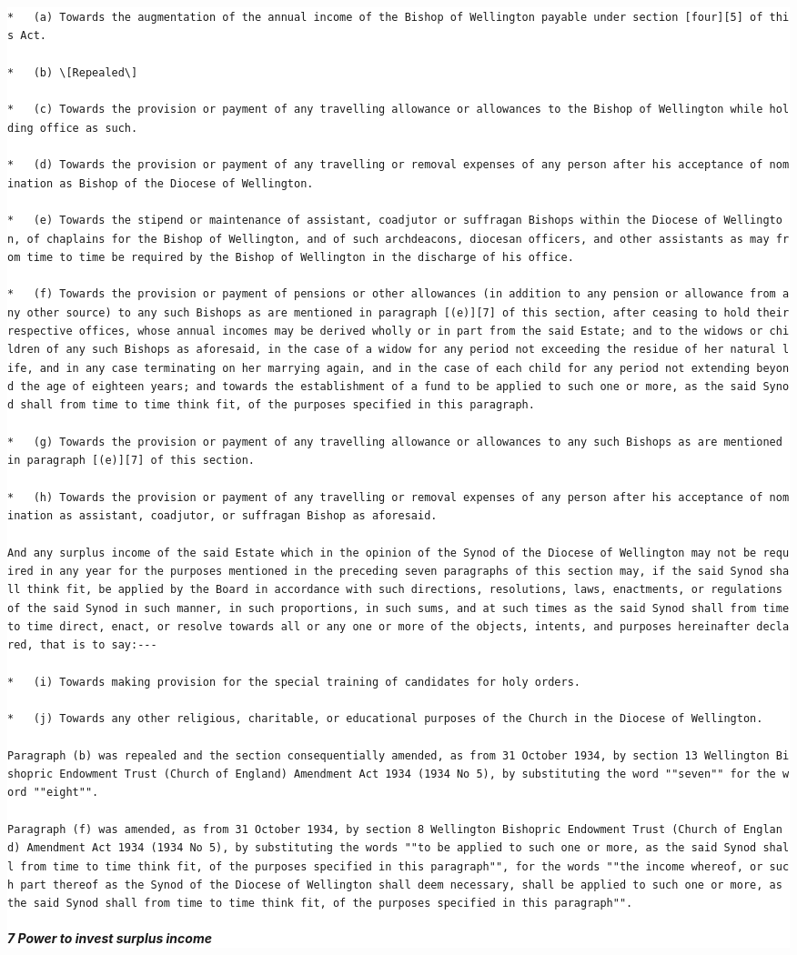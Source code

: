     *   (a) Towards the augmentation of the annual income of the Bishop of Wellington payable under section [four][5] of this Act.
    
    *   (b) \[Repealed\]
    
    *   (c) Towards the provision or payment of any travelling allowance or allowances to the Bishop of Wellington while holding office as such.
    
    *   (d) Towards the provision or payment of any travelling or removal expenses of any person after his acceptance of nomination as Bishop of the Diocese of Wellington.
    
    *   (e) Towards the stipend or maintenance of assistant, coadjutor or suffragan Bishops within the Diocese of Wellington, of chaplains for the Bishop of Wellington, and of such archdeacons, diocesan officers, and other assistants as may from time to time be required by the Bishop of Wellington in the discharge of his office.
    
    *   (f) Towards the provision or payment of pensions or other allowances (in addition to any pension or allowance from any other source) to any such Bishops as are mentioned in paragraph [(e)][7] of this section, after ceasing to hold their respective offices, whose annual incomes may be derived wholly or in part from the said Estate; and to the widows or children of any such Bishops as aforesaid, in the case of a widow for any period not exceeding the residue of her natural life, and in any case terminating on her marrying again, and in the case of each child for any period not extending beyond the age of eighteen years; and towards the establishment of a fund to be applied to such one or more, as the said Synod shall from time to time think fit, of the purposes specified in this paragraph.
    
    *   (g) Towards the provision or payment of any travelling allowance or allowances to any such Bishops as are mentioned in paragraph [(e)][7] of this section.
    
    *   (h) Towards the provision or payment of any travelling or removal expenses of any person after his acceptance of nomination as assistant, coadjutor, or suffragan Bishop as aforesaid.
    
    And any surplus income of the said Estate which in the opinion of the Synod of the Diocese of Wellington may not be required in any year for the purposes mentioned in the preceding seven paragraphs of this section may, if the said Synod shall think fit, be applied by the Board in accordance with such directions, resolutions, laws, enactments, or regulations of the said Synod in such manner, in such proportions, in such sums, and at such times as the said Synod shall from time to time direct, enact, or resolve towards all or any one or more of the objects, intents, and purposes hereinafter declared, that is to say:---
        
    *   (i) Towards making provision for the special training of candidates for holy orders.
    
    *   (j) Towards any other religious, charitable, or educational purposes of the Church in the Diocese of Wellington.
    
    Paragraph (b) was repealed and the section consequentially amended, as from 31 October 1934, by section 13 Wellington Bishopric Endowment Trust (Church of England) Amendment Act 1934 (1934 No 5), by substituting the word ""seven"" for the word ""eight"".
    
    Paragraph (f) was amended, as from 31 October 1934, by section 8 Wellington Bishopric Endowment Trust (Church of England) Amendment Act 1934 (1934 No 5), by substituting the words ""to be applied to such one or more, as the said Synod shall from time to time think fit, of the purposes specified in this paragraph"", for the words ""the income whereof, or such part thereof as the Synod of the Diocese of Wellington shall deem necessary, shall be applied to such one or more, as the said Synod shall from time to time think fit, of the purposes specified in this paragraph"".

##### 7 Power to invest surplus income
    

[0]: http://www.legislation.govt.nz/act/private/1929/0004/latest/whole.html#DLM96057
[1]: http://www.legislation.govt.nz/act/private/1929/0004/latest/whole.html#DLM96058
[2]: http://www.legislation.govt.nz/act/private/1929/0004/latest/whole.html#DLM96061
[3]: http://www.legislation.govt.nz/act/private/1929/0004/latest/whole.html#DLM96062
[4]: http://www.legislation.govt.nz/act/private/1929/0004/latest/whole.html#DLM96078
[5]: http://www.legislation.govt.nz/act/private/1929/0004/latest/whole.html#DLM96079
[6]: http://www.legislation.govt.nz/act/private/1929/0004/latest/whole.html#DLM96082
[7]: http://www.legislation.govt.nz/act/private/1929/0004/latest/whole.html#DLM96085
[8]: http://www.legislation.govt.nz/act/private/1929/0004/latest/whole.html#DLM96088
[9]: http://www.legislation.govt.nz/act/private/1929/0004/latest/whole.html#DLM96089
[10]: http://www.legislation.govt.nz/act/private/1929/0004/latest/whole.html#DLM96091
[11]: http://www.legislation.govt.nz/act/private/1929/0004/latest/whole.html#DLM96093
[12]: http://www.legislation.govt.nz/act/private/1929/0004/latest/whole.html#DLM96094
[13]: http://www.legislation.govt.nz/act/private/1929/0004/latest/whole.html#DLM96096
[14]: http://www.legislation.govt.nz/act/private/1929/0004/latest/whole.html#DLM96097
[15]: http://www.legislation.govt.nz/act/private/1929/0004/latest/whole.html#DLM96317
[16]: http://www.legislation.govt.nz/act/private/1929/0004/latest/link.aspx?id=DLM94474
[17]: http://www.legislation.govt.nz/act/private/1929/0004/latest/link.aspx?id=DLM94466
[18]: http://www.legislation.govt.nz/act/private/1929/0004/latest/link.aspx?id=DLM308795
[19]: http://www.legislation.govt.nz/act/private/1929/0004/latest/link.aspx?id=DLM310203
[20]: http://www.legislation.govt.nz/act/private/1929/0004/latest/link.aspx?id=DLM351265